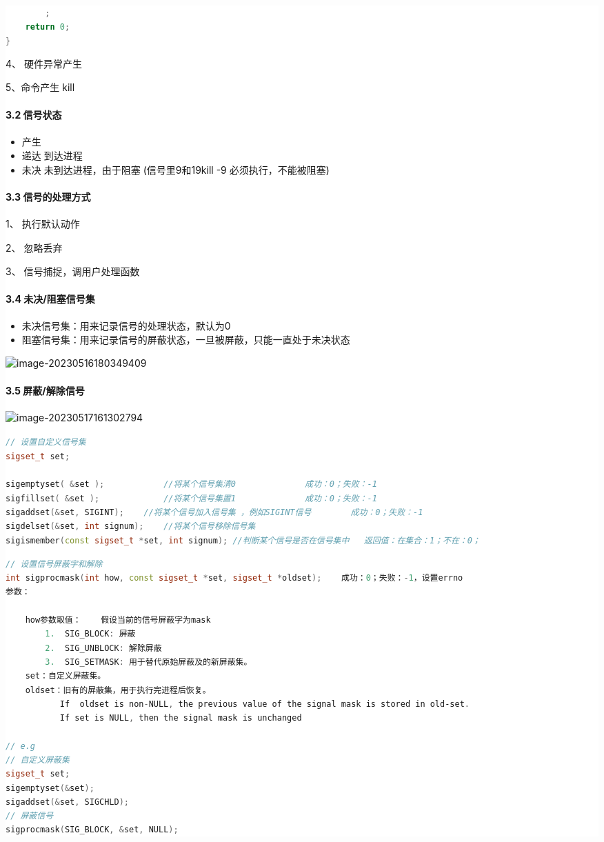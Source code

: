  ```cpp
         ;
     return 0;
 }
 ```



4、 硬件异常产生

5、命令产生 kill

#### 3.2 信号状态

* 产生
* 递达  到达进程
* 未决 未到达进程，由于阻塞  (信号里9和19kill -9 必须执行，不能被阻塞)

#### 3.3 信号的处理方式

1、 执行默认动作

2、 忽略丢弃

3、 信号捕捉，调用户处理函数

#### 3.4 未决/阻塞信号集 

* 未决信号集：用来记录信号的处理状态，默认为0
* 阻塞信号集：用来记录信号的屏蔽状态，一旦被屏蔽，只能一直处于未决状态

![image-20230516180349409](C:\Users\zhang\AppData\Roaming\Typora\typora-user-images\image-20230516180349409.png)

#### 3.5 屏蔽/解除信号

![image-20230517161302794](C:\Users\zhang\AppData\Roaming\Typora\typora-user-images\image-20230517161302794.png)

```cpp
// 设置自定义信号集
sigset_t set;

sigemptyset( &set );			//将某个信号集清0		 		成功：0；失败：-1
sigfillset( &set );				//将某个信号集置1		  		成功：0；失败：-1
sigaddset(&set, SIGINT);	//将某个信号加入信号集 ，例如SIGINT信号 		成功：0；失败：-1
sigdelset(&set, int signum);	//将某个信号移除信号集 
sigismember(const sigset_t *set, int signum); //判断某个信号是否在信号集中	返回值：在集合：1；不在：0；
```

```cpp
// 设置信号屏蔽字和解除
int sigprocmask(int how, const sigset_t *set, sigset_t *oldset);	成功：0；失败：-1，设置errno
参数：
	
	how参数取值：	假设当前的信号屏蔽字为mask
		1.	SIG_BLOCK: 屏蔽
		2.	SIG_UNBLOCK: 解除屏蔽
		3.	SIG_SETMASK: 用于替代原始屏蔽及的新屏蔽集。
    set：自定义屏蔽集。
	oldset：旧有的屏蔽集，用于执行完进程后恢复。
           If  oldset is non-NULL, the previous value of the signal mask is stored in old‐set.
		   If set is NULL, then the signal mask is unchanged 
    
// e.g
// 自定义屏蔽集
sigset_t set;
sigemptyset(&set);
sigaddset(&set, SIGCHLD);
// 屏蔽信号
sigprocmask(SIG_BLOCK, &set, NULL);
```